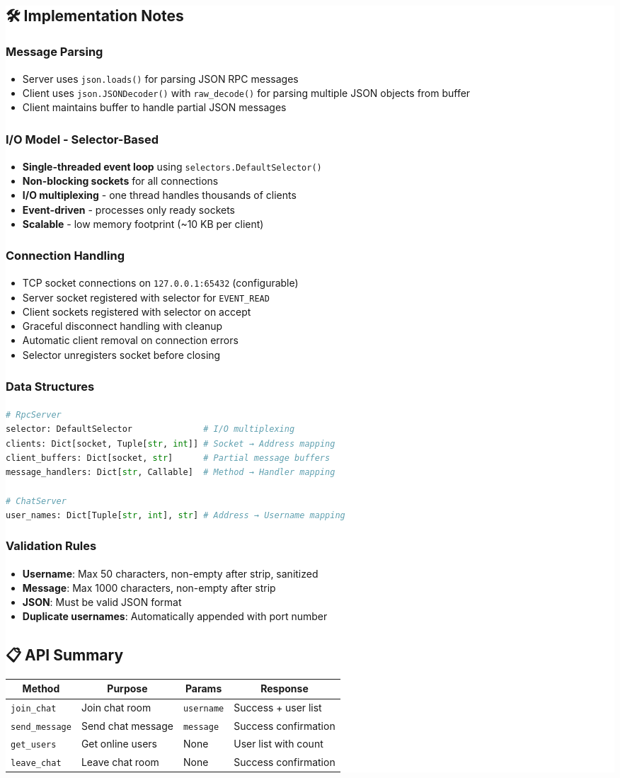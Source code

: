## 🛠️ Implementation Notes

### Message Parsing
- Server uses `json.loads()` for parsing JSON RPC messages
- Client uses `json.JSONDecoder()` with `raw_decode()` for parsing multiple JSON objects from buffer
- Client maintains buffer to handle partial JSON messages

### I/O Model - Selector-Based
- **Single-threaded event loop** using `selectors.DefaultSelector()`
- **Non-blocking sockets** for all connections
- **I/O multiplexing** - one thread handles thousands of clients
- **Event-driven** - processes only ready sockets
- **Scalable** - low memory footprint (~10 KB per client)

### Connection Handling
- TCP socket connections on `127.0.0.1:65432` (configurable)
- Server socket registered with selector for `EVENT_READ`
- Client sockets registered with selector on accept
- Graceful disconnect handling with cleanup
- Automatic client removal on connection errors
- Selector unregisters socket before closing

### Data Structures
```python
# RpcServer
selector: DefaultSelector              # I/O multiplexing
clients: Dict[socket, Tuple[str, int]] # Socket → Address mapping
client_buffers: Dict[socket, str]      # Partial message buffers
message_handlers: Dict[str, Callable]  # Method → Handler mapping

# ChatServer
user_names: Dict[Tuple[str, int], str] # Address → Username mapping
```

### Validation Rules
- **Username**: Max 50 characters, non-empty after strip, sanitized
- **Message**: Max 1000 characters, non-empty after strip
- **JSON**: Must be valid JSON format
- **Duplicate usernames**: Automatically appended with port number

## 📋 API Summary

| Method | Purpose | Params | Response |
|--------|---------|--------|----------|
| `join_chat` | Join chat room | `username` | Success + user list |
| `send_message` | Send chat message | `message` | Success confirmation |
| `get_users` | Get online users | None | User list with count |
| `leave_chat` | Leave chat room | None | Success confirmation |
